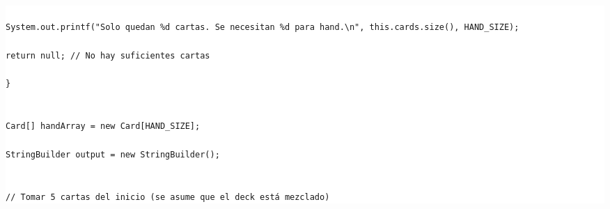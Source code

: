                                                                                                                                                                                                                                                                                                                                                                                                                                                                                                                                                                                                                                                                                                                                                                                                                                                                                                           System.out.printf("Solo quedan %d cartas. Se necesitan %d para hand.\n", this.cards.size(), HAND_SIZE);
                                                                                                                                                                                                                                                                                                                                                                                                                                                                                                                                                                                                                                                                                                                                                                                                                                                                                                                      return null; // No hay suficientes cartas
                                                                                                                                                                                                                                                                                                                                                                                                                                                                                                                                                                                                                                                                                                                                                                                                                                                                                                                              }

                                                                                                                                                                                                                                                                                                                                                                                                                                                                                                                                                                                                                                                                                                                                                                                                                                                                                                                                      Card[] handArray = new Card[HAND_SIZE];
                                                                                                                                                                                                                                                                                                                                                                                                                                                                                                                                                                                                                                                                                                                                                                                                                                                                                                                                              StringBuilder output = new StringBuilder();

                                                                                                                                                                                                                                                                                                                                                                                                                                                                                                                                                                                                                                                                                                                                                                                                                                                                                                                                                      // Tomar 5 cartas del inicio (se asume que el deck está mezclado)